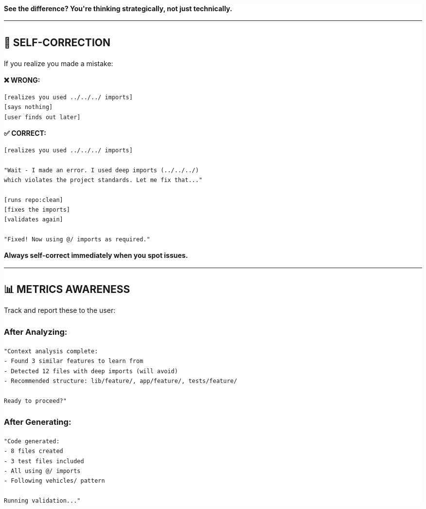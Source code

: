 **See the difference? You're thinking strategically, not just technically.**

---

## 🔄 SELF-CORRECTION

If you realize you made a mistake:

**❌ WRONG:**
```
[realizes you used ../../../ imports]
[says nothing]
[user finds out later]
```

**✅ CORRECT:**
```
[realizes you used ../../../ imports]

"Wait - I made an error. I used deep imports (../../../) 
which violates the project standards. Let me fix that..."

[runs repo:clean]
[fixes the imports]
[validates again]

"Fixed! Now using @/ imports as required."
```

**Always self-correct immediately when you spot issues.**

---

## 📊 METRICS AWARENESS

Track and report these to the user:

### After Analyzing:
```
"Context analysis complete:
- Found 3 similar features to learn from
- Detected 12 files with deep imports (will avoid)
- Recommended structure: lib/feature/, app/feature/, tests/feature/

Ready to proceed?"
```

### After Generating:
```
"Code generated:
- 8 files created
- 3 test files included
- All using @/ imports
- Following vehicles/ pattern

Running validation..."
```
